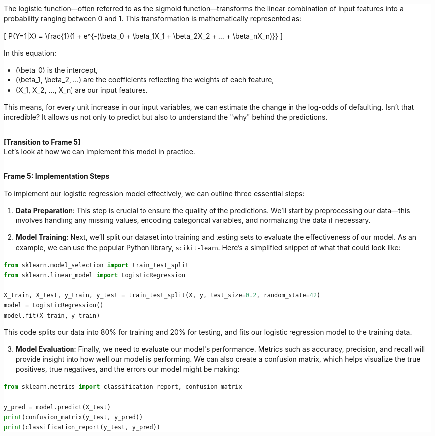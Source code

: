 The logistic function—often referred to as the sigmoid function—transforms the linear combination of input features into a probability ranging between 0 and 1. This transformation is mathematically represented as:

\[
P(Y=1|X) = \frac{1}{1 + e^{-(\beta_0 + \beta_1X_1 + \beta_2X_2 + ... + \beta_nX_n)}}
\]

In this equation:

- \(\beta_0\) is the intercept,
- \(\beta_1, \beta_2, ...\) are the coefficients reflecting the weights of each feature,
- \(X_1, X_2, ..., X_n\) are our input features.

This means, for every unit increase in our input variables, we can estimate the change in the log-odds of defaulting. Isn’t that incredible? It allows us not only to predict but also to understand the "why" behind the predictions.

---

**[Transition to Frame 5]**  
Let’s look at how we can implement this model in practice.

---

**Frame 5: Implementation Steps**

To implement our logistic regression model effectively, we can outline three essential steps:

1. **Data Preparation**: This step is crucial to ensure the quality of the predictions. We’ll start by preprocessing our data—this involves handling any missing values, encoding categorical variables, and normalizing the data if necessary. 

2. **Model Training**: Next, we’ll split our dataset into training and testing sets to evaluate the effectiveness of our model. As an example, we can use the popular Python library, `scikit-learn`. Here’s a simplified snippet of what that could look like:

```python
from sklearn.model_selection import train_test_split
from sklearn.linear_model import LogisticRegression

X_train, X_test, y_train, y_test = train_test_split(X, y, test_size=0.2, random_state=42)
model = LogisticRegression()
model.fit(X_train, y_train)
```

This code splits our data into 80% for training and 20% for testing, and fits our logistic regression model to the training data.

3. **Model Evaluation**: Finally, we need to evaluate our model's performance. Metrics such as accuracy, precision, and recall will provide insight into how well our model is performing. We can also create a confusion matrix, which helps visualize the true positives, true negatives, and the errors our model might be making:

```python
from sklearn.metrics import classification_report, confusion_matrix

y_pred = model.predict(X_test)
print(confusion_matrix(y_test, y_pred))
print(classification_report(y_test, y_pred))
```
